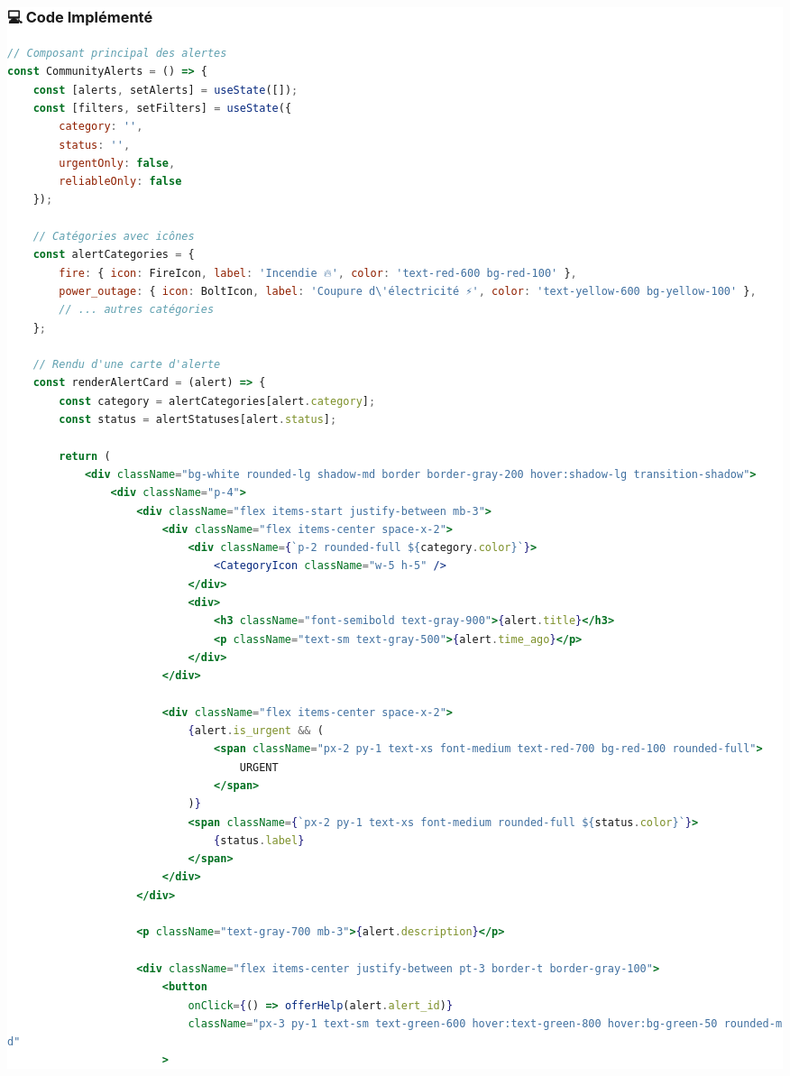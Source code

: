 ### 💻 Code Implémenté
```jsx
// Composant principal des alertes
const CommunityAlerts = () => {
    const [alerts, setAlerts] = useState([]);
    const [filters, setFilters] = useState({
        category: '',
        status: '',
        urgentOnly: false,
        reliableOnly: false
    });
    
    // Catégories avec icônes
    const alertCategories = {
        fire: { icon: FireIcon, label: 'Incendie 🔥', color: 'text-red-600 bg-red-100' },
        power_outage: { icon: BoltIcon, label: 'Coupure d\'électricité ⚡', color: 'text-yellow-600 bg-yellow-100' },
        // ... autres catégories
    };
    
    // Rendu d'une carte d'alerte
    const renderAlertCard = (alert) => {
        const category = alertCategories[alert.category];
        const status = alertStatuses[alert.status];
        
        return (
            <div className="bg-white rounded-lg shadow-md border border-gray-200 hover:shadow-lg transition-shadow">
                <div className="p-4">
                    <div className="flex items-start justify-between mb-3">
                        <div className="flex items-center space-x-2">
                            <div className={`p-2 rounded-full ${category.color}`}>
                                <CategoryIcon className="w-5 h-5" />
                            </div>
                            <div>
                                <h3 className="font-semibold text-gray-900">{alert.title}</h3>
                                <p className="text-sm text-gray-500">{alert.time_ago}</p>
                            </div>
                        </div>
                        
                        <div className="flex items-center space-x-2">
                            {alert.is_urgent && (
                                <span className="px-2 py-1 text-xs font-medium text-red-700 bg-red-100 rounded-full">
                                    URGENT
                                </span>
                            )}
                            <span className={`px-2 py-1 text-xs font-medium rounded-full ${status.color}`}>
                                {status.label}
                            </span>
                        </div>
                    </div>
                    
                    <p className="text-gray-700 mb-3">{alert.description}</p>
                    
                    <div className="flex items-center justify-between pt-3 border-t border-gray-100">
                        <button
                            onClick={() => offerHelp(alert.alert_id)}
                            className="px-3 py-1 text-sm text-green-600 hover:text-green-800 hover:bg-green-50 rounded-md"
                        >
```